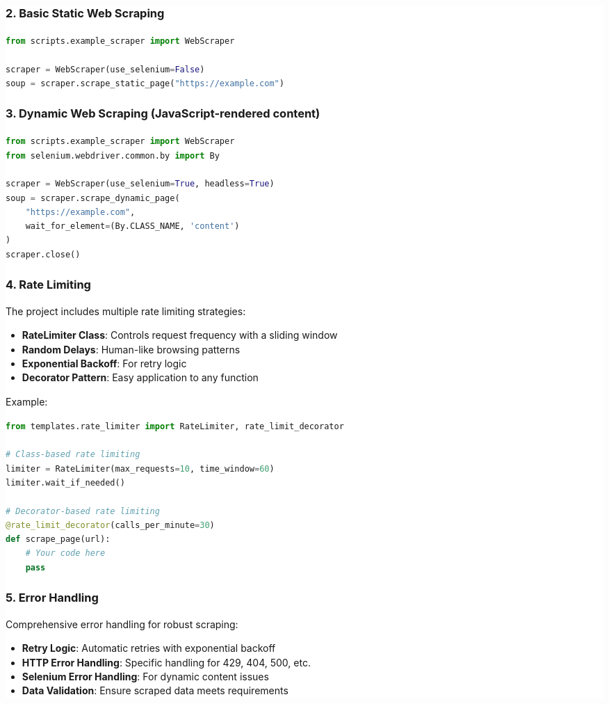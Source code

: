 ### 2. Basic Static Web Scraping

```python
from scripts.example_scraper import WebScraper

scraper = WebScraper(use_selenium=False)
soup = scraper.scrape_static_page("https://example.com")
```

### 3. Dynamic Web Scraping (JavaScript-rendered content)

```python
from scripts.example_scraper import WebScraper
from selenium.webdriver.common.by import By

scraper = WebScraper(use_selenium=True, headless=True)
soup = scraper.scrape_dynamic_page(
    "https://example.com",
    wait_for_element=(By.CLASS_NAME, 'content')
)
scraper.close()
```

### 4. Rate Limiting

The project includes multiple rate limiting strategies:

- **RateLimiter Class**: Controls request frequency with a sliding window
- **Random Delays**: Human-like browsing patterns
- **Exponential Backoff**: For retry logic
- **Decorator Pattern**: Easy application to any function

Example:

```python
from templates.rate_limiter import RateLimiter, rate_limit_decorator

# Class-based rate limiting
limiter = RateLimiter(max_requests=10, time_window=60)
limiter.wait_if_needed()

# Decorator-based rate limiting
@rate_limit_decorator(calls_per_minute=30)
def scrape_page(url):
    # Your code here
    pass
```

### 5. Error Handling

Comprehensive error handling for robust scraping:

- **Retry Logic**: Automatic retries with exponential backoff
- **HTTP Error Handling**: Specific handling for 429, 404, 500, etc.
- **Selenium Error Handling**: For dynamic content issues
- **Data Validation**: Ensure scraped data meets requirements
